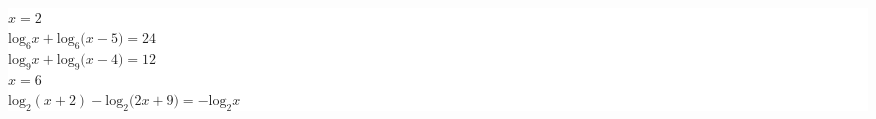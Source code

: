 </div>
<div data-type="solution" class="solution" markdown="1">
<math xmlns="http://www.w3.org/1998/Math/MathML"><mrow><mi>x</mi><mo>=</mo><mn>2</mn></mrow></math>

</div>
</div>
<div data-type="exercise" class="exercise material-set-2">
<div data-type="problem" class="problem" markdown="1">
<math xmlns="http://www.w3.org/1998/Math/MathML"><mrow><msub><mrow><mtext>log</mtext></mrow><mn>6</mn></msub><mi>x</mi><mo>+</mo><msub><mrow><mtext>log</mtext></mrow><mn>6</mn></msub><mo stretchy="false">(</mo><mi>x</mi><mo>−</mo><mn>5</mn><mo stretchy="false">)</mo><mo>=</mo><mn>24</mn></mrow></math>

</div>
</div>
<div data-type="exercise" class="exercise material-set-2">
<div data-type="problem" class="problem" markdown="1">
<math xmlns="http://www.w3.org/1998/Math/MathML"><mrow><msub><mrow><mtext>log</mtext></mrow><mn>9</mn></msub><mi>x</mi><mo>+</mo><msub><mrow><mtext>log</mtext></mrow><mn>9</mn></msub><mo stretchy="false">(</mo><mi>x</mi><mo>−</mo><mn>4</mn><mo stretchy="false">)</mo><mo>=</mo><mn>12</mn></mrow></math>

</div>
<div data-type="solution" class="solution" markdown="1">
<math xmlns="http://www.w3.org/1998/Math/MathML"><mrow><mi>x</mi><mo>=</mo><mn>6</mn></mrow></math>

</div>
</div>
<div data-type="exercise" class="exercise material-set-2">
<div data-type="problem" class="problem" markdown="1">
<math xmlns="http://www.w3.org/1998/Math/MathML"><mrow><msub><mrow><mtext>log</mtext></mrow><mn>2</mn></msub><mrow><mo>(</mo><mrow><mi>x</mi><mo>+</mo><mn>2</mn></mrow><mo>)</mo></mrow><mo>−</mo><msub><mrow><mtext>log</mtext></mrow><mn>2</mn></msub><mo stretchy="false">(</mo><mn>2</mn><mi>x</mi><mo>+</mo><mn>9</mn><mo stretchy="false">)</mo><mo>=</mo><mtext>−</mtext><msub><mrow><mtext>log</mtext></mrow><mn>2</mn></msub><mi>x</mi></mrow></math>

</div>
</div>
<div data-type="exercise" class="exercise material-set-2">
